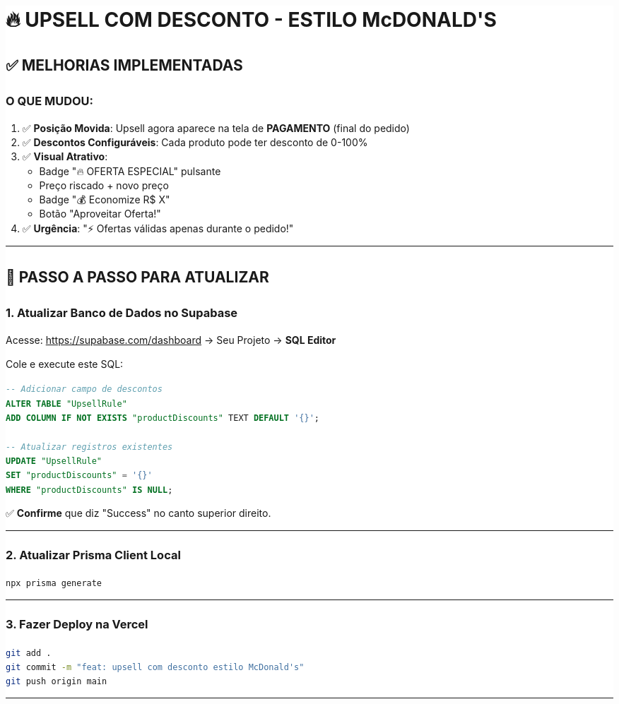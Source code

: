 # 🔥 UPSELL COM DESCONTO - ESTILO McDONALD'S

## ✅ MELHORIAS IMPLEMENTADAS

### **O QUE MUDOU:**

1. ✅ **Posição Movida**: Upsell agora aparece na tela de **PAGAMENTO** (final do pedido)
2. ✅ **Descontos Configuráveis**: Cada produto pode ter desconto de 0-100%
3. ✅ **Visual Atrativo**: 
   - Badge "🔥 OFERTA ESPECIAL" pulsante
   - Preço riscado + novo preço
   - Badge "💰 Economize R$ X"
   - Botão "Aproveitar Oferta!"
4. ✅ **Urgência**: "⚡ Ofertas válidas apenas durante o pedido!"

---

## 🚀 PASSO A PASSO PARA ATUALIZAR

### **1. Atualizar Banco de Dados no Supabase**

Acesse: https://supabase.com/dashboard → Seu Projeto → **SQL Editor**

Cole e execute este SQL:

```sql
-- Adicionar campo de descontos
ALTER TABLE "UpsellRule" 
ADD COLUMN IF NOT EXISTS "productDiscounts" TEXT DEFAULT '{}';

-- Atualizar registros existentes
UPDATE "UpsellRule" 
SET "productDiscounts" = '{}' 
WHERE "productDiscounts" IS NULL;
```

✅ **Confirme** que diz "Success" no canto superior direito.

---

### **2. Atualizar Prisma Client Local**

```bash
npx prisma generate
```

---

### **3. Fazer Deploy na Vercel**

```bash
git add .
git commit -m "feat: upsell com desconto estilo McDonald's"
git push origin main
```

---